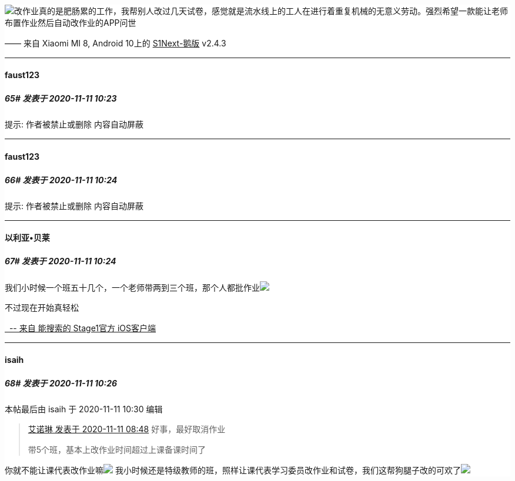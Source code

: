

<img src="https://static.saraba1st.com/image/smiley/face2017/068.png" referrerpolicy="no-referrer">改作业真的是肥肠累的工作，我帮别人改过几天试卷，感觉就是流水线上的工人在进行着重复机械的无意义劳动。强烈希望一款能让老师布置作业然后自动改作业的APP问世

—— 来自 Xiaomi MI 8, Android 10上的 [S1Next-鹅版](https://github.com/ykrank/S1-Next/releases) v2.4.3







*****

####  faust123  
##### 65#       发表于 2020-11-11 10:23

提示: 作者被禁止或删除 内容自动屏蔽



*****

####  faust123  
##### 66#       发表于 2020-11-11 10:24

提示: 作者被禁止或删除 内容自动屏蔽



*****

####  以利亚•贝莱  
##### 67#       发表于 2020-11-11 10:24




我们小时候一个班五十几个，一个老师带两到三个班，那个人都批作业<img src="https://static.saraba1st.com/image/smiley/face2017/001.png" referrerpolicy="no-referrer">

不过现在开始真轻松

[  -- 来自 能搜索的 Stage1官方 iOS客户端](https://itunes.apple.com/fi/app/saraba1st/id1221237470?mt=8)







*****

####  isaih  
##### 68#       发表于 2020-11-11 10:26



 本帖最后由 isaih 于 2020-11-11 10:30 编辑 
<blockquote><a href="httphttps://bbs.saraba1st.com/2b/forum.php?mod=redirect&amp;goto=findpost&amp;pid=49355085&amp;ptid=1971551" target="_blank">艾诺琳 发表于 2020-11-11 08:48</a>
好事，最好取消作业


带5个班，基本上改作业时间超过上课备课时间了</blockquote>
你就不能让课代表改作业嘛<img src="https://static.saraba1st.com/image/smiley/face2017/020.png" referrerpolicy="no-referrer">
我小时候还是特级教师的班，照样让课代表学习委员改作业和试卷，我们这帮狗腿子改的可欢了<img src="https://static.saraba1st.com/image/smiley/face2017/053.png" referrerpolicy="no-referrer">
